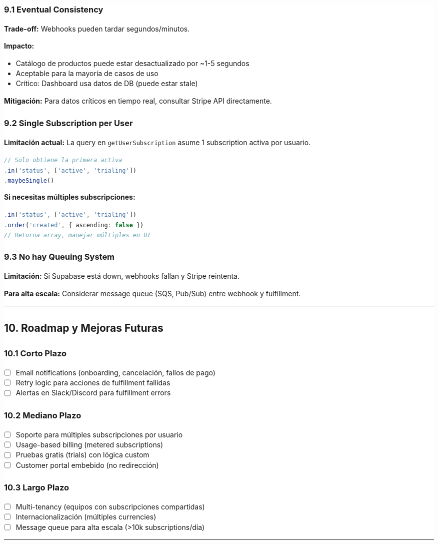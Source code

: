 ### 9.1 Eventual Consistency

**Trade-off:** Webhooks pueden tardar segundos/minutos.

**Impacto:**
- Catálogo de productos puede estar desactualizado por ~1-5 segundos
- Aceptable para la mayoría de casos de uso
- Crítico: Dashboard usa datos de DB (puede estar stale)

**Mitigación:** Para datos críticos en tiempo real, consultar Stripe API directamente.

### 9.2 Single Subscription per User

**Limitación actual:** La query en `getUserSubscription` asume 1 subscription activa por usuario.

```typescript
// Solo obtiene la primera activa
.in('status', ['active', 'trialing'])
.maybeSingle()
```

**Si necesitas múltiples subscripciones:**
```typescript
.in('status', ['active', 'trialing'])
.order('created', { ascending: false })
// Retorna array, manejar múltiples en UI
```

### 9.3 No hay Queuing System

**Limitación:** Si Supabase está down, webhooks fallan y Stripe reintenta.

**Para alta escala:** Considerar message queue (SQS, Pub/Sub) entre webhook y fulfillment.

---

## 10. Roadmap y Mejoras Futuras

### 10.1 Corto Plazo

- [ ] Email notifications (onboarding, cancelación, fallos de pago)
- [ ] Retry logic para acciones de fulfillment fallidas
- [ ] Alertas en Slack/Discord para fulfillment errors

### 10.2 Mediano Plazo

- [ ] Soporte para múltiples subscripciones por usuario
- [ ] Usage-based billing (metered subscriptions)
- [ ] Pruebas gratis (trials) con lógica custom
- [ ] Customer portal embebido (no redirección)

### 10.3 Largo Plazo

- [ ] Multi-tenancy (equipos con subscripciones compartidas)
- [ ] Internacionalización (múltiples currencies)
- [ ] Message queue para alta escala (>10k subscriptions/día)

---